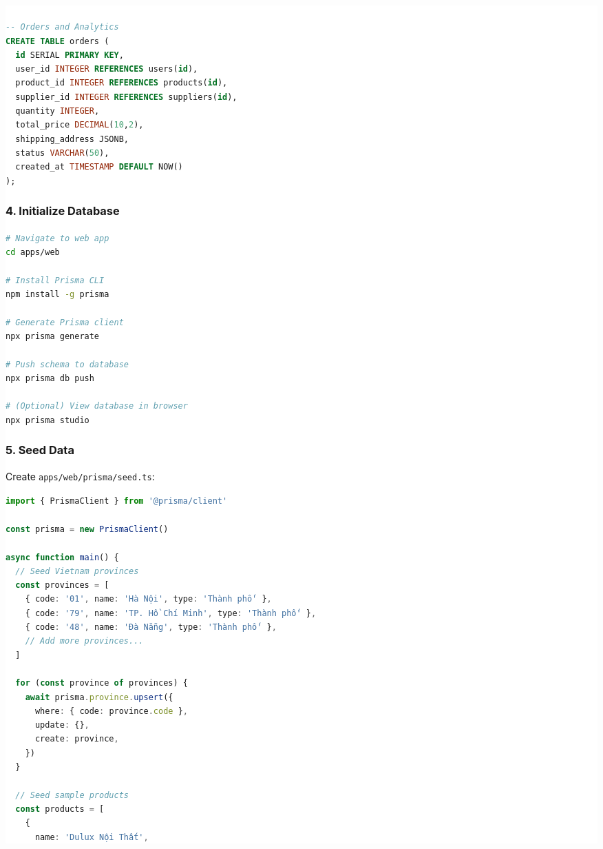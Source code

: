 ```sql

-- Orders and Analytics
CREATE TABLE orders (
  id SERIAL PRIMARY KEY,
  user_id INTEGER REFERENCES users(id),
  product_id INTEGER REFERENCES products(id),
  supplier_id INTEGER REFERENCES suppliers(id),
  quantity INTEGER,
  total_price DECIMAL(10,2),
  shipping_address JSONB,
  status VARCHAR(50),
  created_at TIMESTAMP DEFAULT NOW()
);
```

### 4. Initialize Database

```bash
# Navigate to web app
cd apps/web

# Install Prisma CLI
npm install -g prisma

# Generate Prisma client
npx prisma generate

# Push schema to database
npx prisma db push

# (Optional) View database in browser
npx prisma studio
```

### 5. Seed Data

Create `apps/web/prisma/seed.ts`:

```typescript
import { PrismaClient } from '@prisma/client'

const prisma = new PrismaClient()

async function main() {
  // Seed Vietnam provinces
  const provinces = [
    { code: '01', name: 'Hà Nội', type: 'Thành phố' },
    { code: '79', name: 'TP. Hồ Chí Minh', type: 'Thành phố' },
    { code: '48', name: 'Đà Nẵng', type: 'Thành phố' },
    // Add more provinces...
  ]

  for (const province of provinces) {
    await prisma.province.upsert({
      where: { code: province.code },
      update: {},
      create: province,
    })
  }

  // Seed sample products
  const products = [
    {
      name: 'Dulux Nội Thất',
```